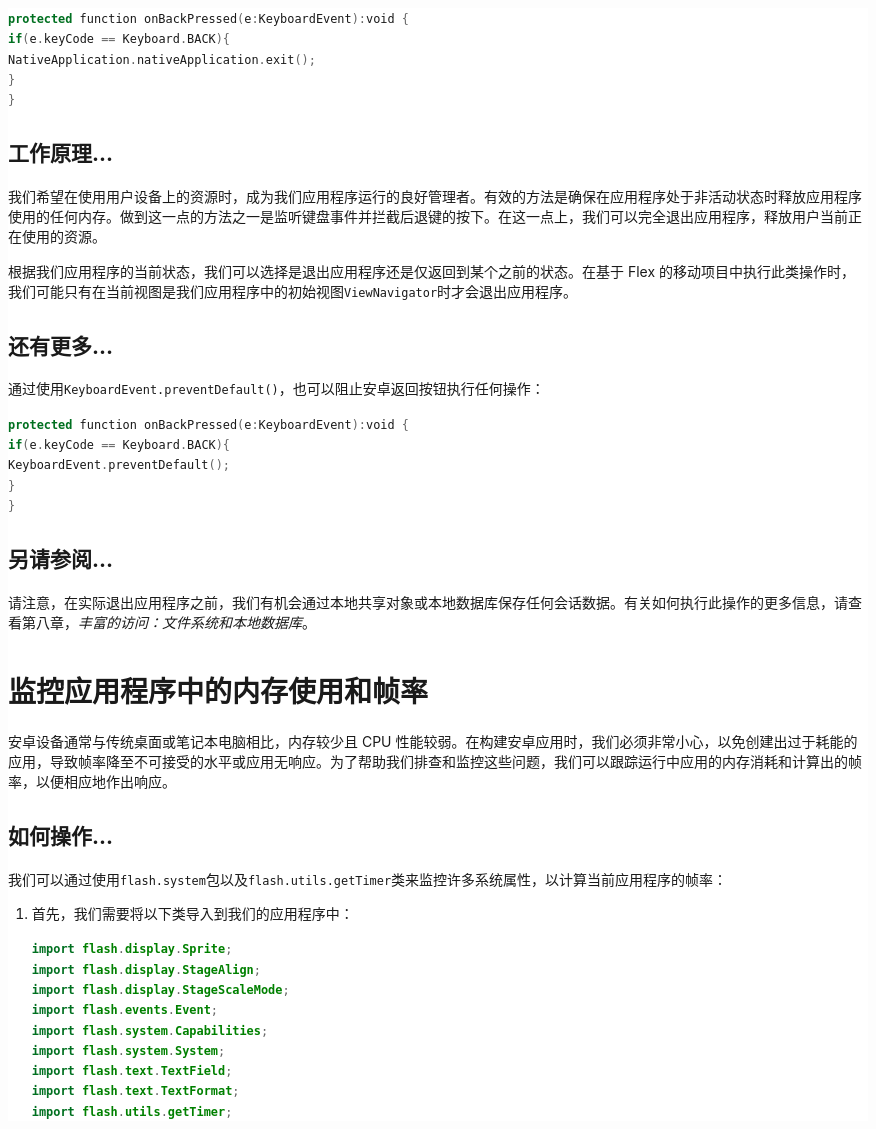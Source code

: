 ```kt
protected function onBackPressed(e:KeyboardEvent):void {
if(e.keyCode == Keyboard.BACK){
NativeApplication.nativeApplication.exit();
}
}

```

## 工作原理...

我们希望在使用用户设备上的资源时，成为我们应用程序运行的良好管理者。有效的方法是确保在应用程序处于非活动状态时释放应用程序使用的任何内存。做到这一点的方法之一是监听键盘事件并拦截后退键的按下。在这一点上，我们可以完全退出应用程序，释放用户当前正在使用的资源。

根据我们应用程序的当前状态，我们可以选择是退出应用程序还是仅返回到某个之前的状态。在基于 Flex 的移动项目中执行此类操作时，我们可能只有在当前视图是我们应用程序中的初始视图`ViewNavigator`时才会退出应用程序。

## 还有更多…

通过使用`KeyboardEvent.preventDefault()`，也可以阻止安卓返回按钮执行任何操作：

```kt
protected function onBackPressed(e:KeyboardEvent):void {
if(e.keyCode == Keyboard.BACK){
KeyboardEvent.preventDefault();
}
}

```

## 另请参阅…

请注意，在实际退出应用程序之前，我们有机会通过本地共享对象或本地数据库保存任何会话数据。有关如何执行此操作的更多信息，请查看第八章，*丰富的访问：文件系统和本地数据库*。

# 监控应用程序中的内存使用和帧率

安卓设备通常与传统桌面或笔记本电脑相比，内存较少且 CPU 性能较弱。在构建安卓应用时，我们必须非常小心，以免创建出过于耗能的应用，导致帧率降至不可接受的水平或应用无响应。为了帮助我们排查和监控这些问题，我们可以跟踪运行中应用的内存消耗和计算出的帧率，以便相应地作出响应。

## 如何操作...

我们可以通过使用`flash.system`包以及`flash.utils.getTimer`类来监控许多系统属性，以计算当前应用程序的帧率：

1.  首先，我们需要将以下类导入到我们的应用程序中：

    ```kt
    import flash.display.Sprite;
    import flash.display.StageAlign;
    import flash.display.StageScaleMode;
    import flash.events.Event;
    import flash.system.Capabilities;
    import flash.system.System;
    import flash.text.TextField;
    import flash.text.TextFormat;
    import flash.utils.getTimer;
